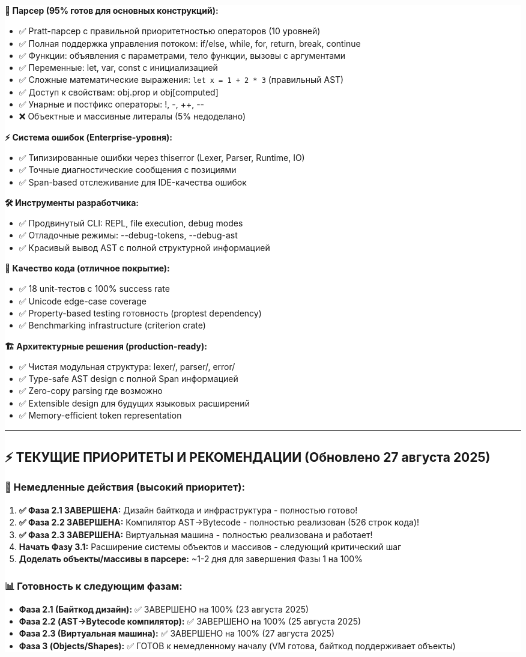 **🚀 Парсер (95% готов для основных конструкций):**
- ✅ Pratt-парсер с правильной приоритетностью операторов (10 уровней)
- ✅ Полная поддержка управления потоком: if/else, while, for, return, break, continue
- ✅ Функции: объявления с параметрами, тело функции, вызовы с аргументами
- ✅ Переменные: let, var, const с инициализацией
- ✅ Сложные математические выражения: `let x = 1 + 2 * 3` (правильный AST)
- ✅ Доступ к свойствам: obj.prop и obj[computed]
- ✅ Унарные и постфикс операторы: !, -, ++, --
- ❌ Объектные и массивные литералы (5% недоделано)

**⚡ Система ошибок (Enterprise-уровня):**
- ✅ Типизированные ошибки через thiserror (Lexer, Parser, Runtime, IO)
- ✅ Точные диагностические сообщения с позициями
- ✅ Span-based отслеживание для IDE-качества ошибок

**🛠️ Инструменты разработчика:**
- ✅ Продвинутый CLI: REPL, file execution, debug modes
- ✅ Отладочные режимы: --debug-tokens, --debug-ast
- ✅ Красивый вывод AST с полной структурной информацией

**🧪 Качество кода (отличное покрытие):**
- ✅ 18 unit-тестов с 100% success rate
- ✅ Unicode edge-case coverage
- ✅ Property-based testing готовность (proptest dependency)
- ✅ Benchmarking infrastructure (criterion crate)

**🏗️ Архитектурные решения (production-ready):**
- ✅ Чистая модульная структура: lexer/, parser/, error/
- ✅ Type-safe AST design с полной Span информацией
- ✅ Zero-copy parsing где возможно
- ✅ Extensible design для будущих языковых расширений
- ✅ Memory-efficient token representation

---

## ⚡ ТЕКУЩИЕ ПРИОРИТЕТЫ И РЕКОМЕНДАЦИИ (Обновлено 27 августа 2025)

### 🚀 Немедленные действия (высокий приоритет):
1. **✅ Фаза 2.1 ЗАВЕРШЕНА:** Дизайн байткода и инфраструктура - полностью готово!
2. **✅ Фаза 2.2 ЗАВЕРШЕНА:** Компилятор AST→Bytecode - полностью реализован (526 строк кода)!
3. **✅ Фаза 2.3 ЗАВЕРШЕНА:** Виртуальная машина - полностью реализована и работает!
4. **Начать Фазу 3.1:** Расширение системы объектов и массивов - следующий критический шаг
5. **Доделать объекты/массивы в парсере:** ~1-2 дня для завершения Фазы 1 на 100%

### 📊 Готовность к следующим фазам:
- **Фаза 2.1 (Байткод дизайн):** ✅ ЗАВЕРШЕНО на 100% (23 августа 2025)
- **Фаза 2.2 (AST→Bytecode компилятор):** ✅ ЗАВЕРШЕНО на 100% (25 августа 2025)
- **Фаза 2.3 (Виртуальная машина):** ✅ ЗАВЕРШЕНО на 100% (27 августа 2025)
- **Фаза 3 (Objects/Shapes):** ✅ ГОТОВ к немедленному началу (VM готова, байткод поддерживает объекты)
